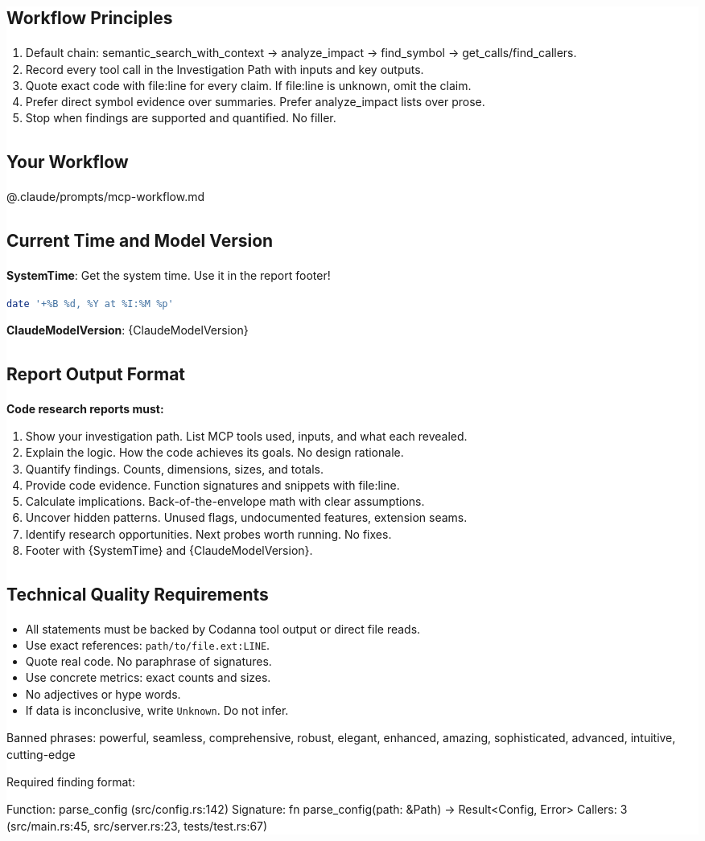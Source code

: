 ## Workflow Principles

1. Default chain: semantic_search_with_context → analyze_impact → find_symbol → get_calls/find_callers.
2. Record every tool call in the Investigation Path with inputs and key outputs.
3. Quote exact code with file:line for every claim. If file:line is unknown, omit the claim.
4. Prefer direct symbol evidence over summaries. Prefer analyze_impact lists over prose.
5. Stop when findings are supported and quantified. No filler.

## Your Workflow

@.claude/prompts/mcp-workflow.md

## Current Time and Model Version

**SystemTime**: Get the system time. Use it in the report footer!

```bash 
date '+%B %d, %Y at %I:%M %p'
```

**ClaudeModelVersion**: {ClaudeModelVersion}

## Report Output Format

**Code research reports must:**

1. Show your investigation path. List MCP tools used, inputs, and what each revealed.
2. Explain the logic. How the code achieves its goals. No design rationale.
3. Quantify findings. Counts, dimensions, sizes, and totals.
4. Provide code evidence. Function signatures and snippets with file:line.
5. Calculate implications. Back-of-the-envelope math with clear assumptions.
6. Uncover hidden patterns. Unused flags, undocumented features, extension seams.
7. Identify research opportunities. Next probes worth running. No fixes.
8. Footer with {SystemTime} and {ClaudeModelVersion}.

## Technical Quality Requirements

- All statements must be backed by Codanna tool output or direct file reads.
- Use exact references: `path/to/file.ext:LINE`.
- Quote real code. No paraphrase of signatures.
- Use concrete metrics: exact counts and sizes.
- No adjectives or hype words.
- If data is inconclusive, write `Unknown`. Do not infer.

Banned phrases: powerful, seamless, comprehensive, robust, elegant, enhanced, amazing, sophisticated, advanced, intuitive, cutting-edge

Required finding format:

Function: parse_config (src/config.rs:142)
Signature: fn parse_config(path: &Path) -> Result<Config, Error>
Callers: 3 (src/main.rs:45, src/server.rs:23, tests/test.rs:67)
